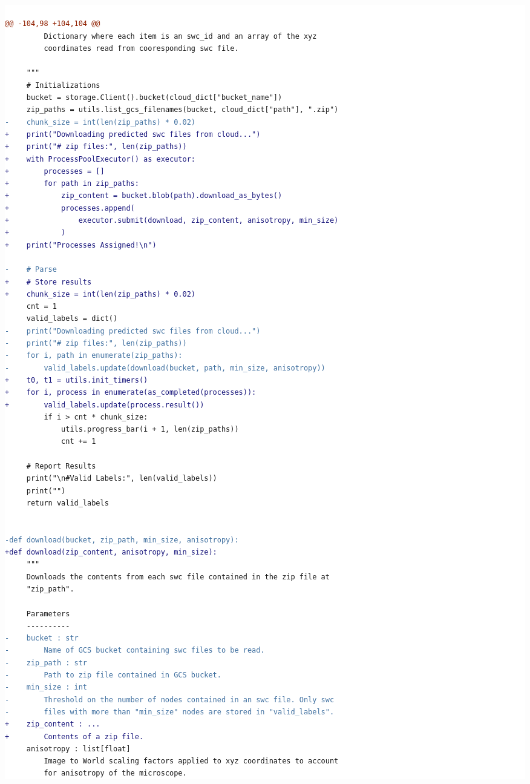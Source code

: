 ```diff
 
@@ -104,98 +104,104 @@
         Dictionary where each item is an swc_id and an array of the xyz
         coordinates read from cooresponding swc file.
 
     """
     # Initializations
     bucket = storage.Client().bucket(cloud_dict["bucket_name"])
     zip_paths = utils.list_gcs_filenames(bucket, cloud_dict["path"], ".zip")
-    chunk_size = int(len(zip_paths) * 0.02)
+    print("Downloading predicted swc files from cloud...")
+    print("# zip files:", len(zip_paths))
+    with ProcessPoolExecutor() as executor:
+        processes = []
+        for path in zip_paths:
+            zip_content = bucket.blob(path).download_as_bytes()
+            processes.append(
+                executor.submit(download, zip_content, anisotropy, min_size)
+            )
+    print("Processes Assigned!\n")
 
-    # Parse
+    # Store results
+    chunk_size = int(len(zip_paths) * 0.02)
     cnt = 1
     valid_labels = dict()
-    print("Downloading predicted swc files from cloud...")
-    print("# zip files:", len(zip_paths))
-    for i, path in enumerate(zip_paths):
-        valid_labels.update(download(bucket, path, min_size, anisotropy))
+    t0, t1 = utils.init_timers()
+    for i, process in enumerate(as_completed(processes)):
+        valid_labels.update(process.result())
         if i > cnt * chunk_size:
             utils.progress_bar(i + 1, len(zip_paths))
             cnt += 1
 
     # Report Results
     print("\n#Valid Labels:", len(valid_labels))
     print("")
     return valid_labels
 
 
-def download(bucket, zip_path, min_size, anisotropy):
+def download(zip_content, anisotropy, min_size):
     """
     Downloads the contents from each swc file contained in the zip file at
     "zip_path".
 
     Parameters
     ----------
-    bucket : str
-        Name of GCS bucket containing swc files to be read.
-    zip_path : str
-        Path to zip file contained in GCS bucket.
-    min_size : int
-        Threshold on the number of nodes contained in an swc file. Only swc
-        files with more than "min_size" nodes are stored in "valid_labels".
+    zip_content : ...
+        Contents of a zip file.
     anisotropy : list[float]
         Image to World scaling factors applied to xyz coordinates to account
         for anisotropy of the microscope.
```